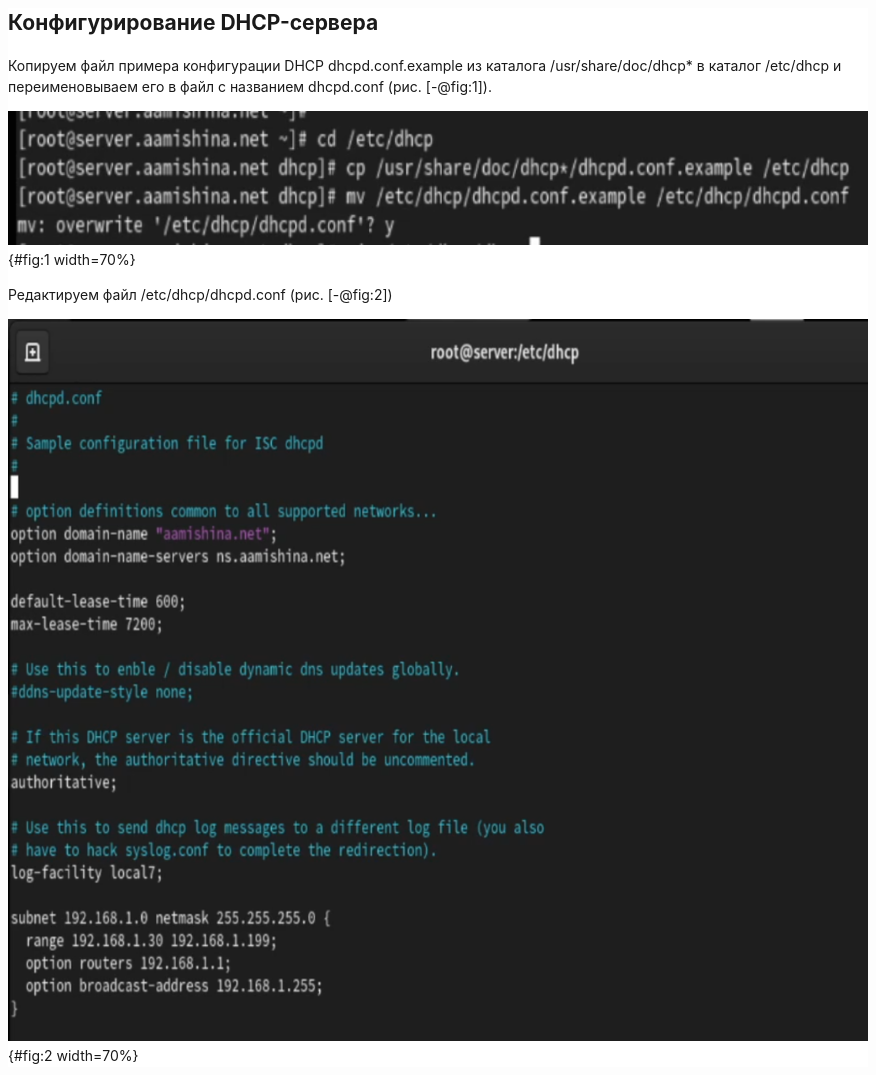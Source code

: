 ##  Конфигурирование DHCP-сервера

Копируем файл примера конфигурации DHCP dhcpd.conf.example из каталога
/usr/share/doc/dhcp* в каталог /etc/dhcp и переименовываем его в файл с названием dhcpd.conf (рис. [-@fig:1]).

![Копирование файла примера конфигурации и переименование](image/1.png){#fig:1 width=70%}

Редактируем файл /etc/dhcp/dhcpd.conf (рис. [-@fig:2])

![Редактирование файла /etc/dhcp/dhcpd.conf](image/2.png){#fig:2 width=70%}
